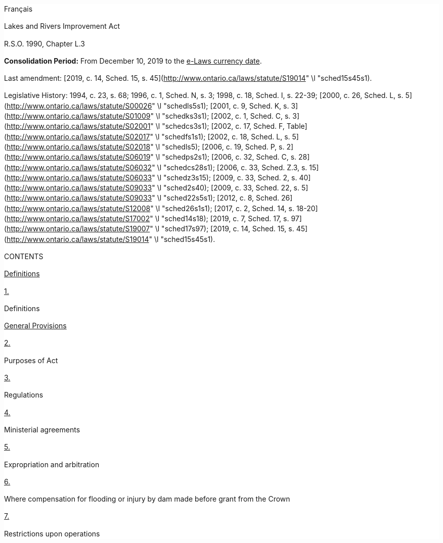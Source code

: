 [<a id="Top"></a>Français](http://www.ontario.ca/fr/lois/loi/90l03)

Lakes and Rivers Improvement Act

R\.S\.O\. 1990, Chapter L\.3

__Consolidation Period:__  From December 10, 2019 to the [e\-Laws currency date](http://www.e-laws.gov.on.ca/navigation?file=currencyDates&lang=en)\.

Last amendment: [2019, c\. 14, Sched\. 15, s\. 45](http://www.ontario.ca/laws/statute/S19014" \l "sched15s45s1)\.

Legislative History: 1994, c\. 23, s\. 68; 1996, c\. 1, Sched\. N, s\. 3; 1998, c\. 18, Sched\. I, s\. 22\-39; [2000, c\. 26, Sched\. L, s\. 5](http://www.ontario.ca/laws/statute/S00026" \l "schedls5s1); [2001, c\. 9, Sched\. K, s\. 3](http://www.ontario.ca/laws/statute/S01009" \l "schedks3s1); [2002, c\. 1, Sched\. C, s\. 3](http://www.ontario.ca/laws/statute/S02001" \l "schedcs3s1); [2002, c\. 17, Sched\. F, Table](http://www.ontario.ca/laws/statute/S02017" \l "schedfs1s1); [2002, c\. 18, Sched\. L, s\. 5](http://www.ontario.ca/laws/statute/S02018" \l "schedls5); [2006, c\. 19, Sched\. P, s\. 2](http://www.ontario.ca/laws/statute/S06019" \l "schedps2s1); [2006, c\. 32, Sched\. C, s\. 28](http://www.ontario.ca/laws/statute/S06032" \l "schedcs28s1); [2006, c\. 33, Sched\. Z\.3, s\. 15](http://www.ontario.ca/laws/statute/S06033" \l "schedz3s15); [2009, c\. 33, Sched\. 2, s\. 40](http://www.ontario.ca/laws/statute/S09033" \l "sched2s40); [2009, c\. 33, Sched\. 22, s\. 5](http://www.ontario.ca/laws/statute/S09033" \l "sched22s5s1); [2012, c\. 8, Sched\. 26](http://www.ontario.ca/laws/statute/S12008" \l "sched26s1s1); [2017, c\. 2, Sched\. 14, s\. 18\-20](http://www.ontario.ca/laws/statute/S17002" \l "sched14s18); [2019, c\. 7, Sched\. 17, s\. 97](http://www.ontario.ca/laws/statute/S19007" \l "sched17s97); [2019, c\. 14, Sched\. 15, s\. 45](http://www.ontario.ca/laws/statute/S19014" \l "sched15s45s1)\.

CONTENTS

[Definitions](#BK0)

[1\.](#BK1)

Definitions

[General Provisions](#BK2)

[2\.](#BK3)

Purposes of Act

[3\.](#BK4)

Regulations

[4\.](#BK5)

Ministerial agreements

[5\.](#BK6)

Expropriation and arbitration

[6\.](#BK7)

Where compensation for flooding or injury by dam made before grant from the Crown

[7\.](#BK8)

Restrictions upon operations
